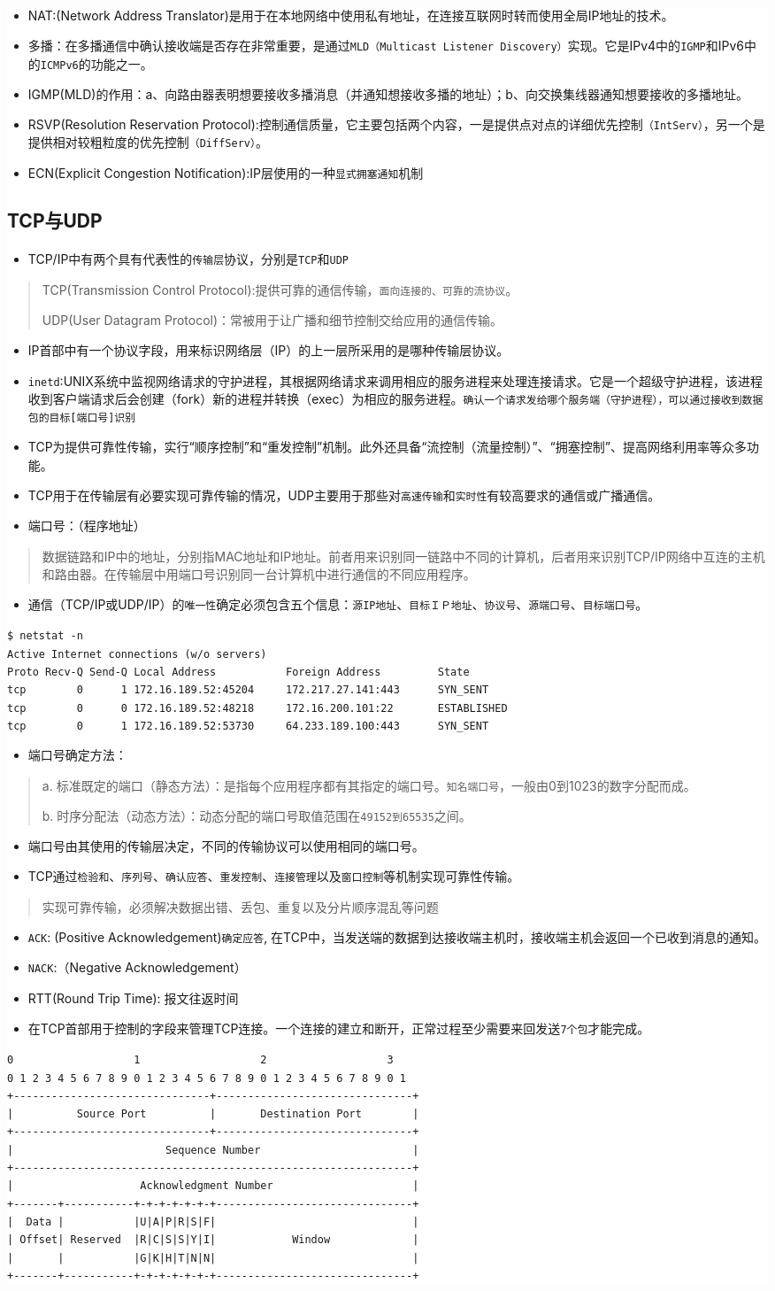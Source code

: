 * NAT:(Network Address Translator)是用于在本地网络中使用私有地址，在连接互联网时转而使用全局IP地址的技术。

* 多播：在多播通信中确认接收端是否存在非常重要，是通过`MLD（Multicast Listener Discovery）`实现。它是IPv4中的`IGMP`和IPv6中的`ICMPv6`的功能之一。
* IGMP(MLD)的作用：a、向路由器表明想要接收多播消息（并通知想接收多播的地址）；b、向交换集线器通知想要接收的多播地址。

* RSVP(Resolution Reservation Protocol):控制通信质量，它主要包括两个内容，一是提供点对点的详细优先控制`（IntServ）`，另一个是提供相对较粗粒度的优先控制`（DiffServ）`。

* ECN(Explicit Congestion Notification):IP层使用的一种`显式拥塞通知`机制

## TCP与UDP

* TCP/IP中有两个具有代表性的`传输层`协议，分别是`TCP`和`UDP`
> TCP(Transmission Control Protocol):提供可靠的通信传输，`面向连接的、可靠的流协议`。
>
> UDP(User Datagram Protocol)：常被用于让广播和细节控制交给应用的通信传输。

* IP首部中有一个协议字段，用来标识网络层（IP）的上一层所采用的是哪种传输层协议。

* `inetd`:UNIX系统中监视网络请求的守护进程，其根据网络请求来调用相应的服务进程来处理连接请求。它是一个超级守护进程，该进程收到客户端请求后会创建（fork）新的进程并转换（exec）为相应的服务进程。`确认一个请求发给哪个服务端（守护进程），可以通过接收到数据包的目标[端口号]识别`

* TCP为提供可靠性传输，实行“顺序控制”和“重发控制”机制。此外还具备“流控制（流量控制）”、“拥塞控制”、提高网络利用率等众多功能。
* TCP用于在传输层有必要实现可靠传输的情况，UDP主要用于那些对`高速传输`和`实时性`有较高要求的通信或广播通信。

* 端口号：（程序地址）
>数据链路和IP中的地址，分别指MAC地址和IP地址。前者用来识别同一链路中不同的计算机，后者用来识别TCP/IP网络中互连的主机和路由器。在传输层中用端口号识别同一台计算机中进行通信的不同应用程序。

* 通信（TCP/IP或UDP/IP）的`唯一性`确定必须包含五个信息：`源IP地址`、`目标ＩＰ地址`、`协议号`、`源端口号`、`目标端口号`。
```
$ netstat -n
Active Internet connections (w/o servers)
Proto Recv-Q Send-Q Local Address           Foreign Address         State      
tcp        0      1 172.16.189.52:45204     172.217.27.141:443      SYN_SENT   
tcp        0      0 172.16.189.52:48218     172.16.200.101:22       ESTABLISHED
tcp        0      1 172.16.189.52:53730     64.233.189.100:443      SYN_SENT
```

* 端口号确定方法：
> a. 标准既定的端口（静态方法）：是指每个应用程序都有其指定的端口号。`知名端口号`，一般由0到1023的数字分配而成。
>
> b. 时序分配法（动态方法）：动态分配的端口号取值范围在`49152到65535`之间。

* 端口号由其使用的传输层决定，不同的传输协议可以使用相同的端口号。

* TCP通过`检验和`、`序列号`、`确认应答`、`重发控制`、`连接管理`以及`窗口控制`等机制实现可靠性传输。
> 实现可靠传输，必须解决数据出错、丢包、重复以及分片顺序混乱等问题

* `ACK`: (Positive Acknowledgement)`确定应答`, 在TCP中，当发送端的数据到达接收端主机时，接收端主机会返回一个已收到消息的通知。
* `NACK`:（Negative Acknowledgement）

* RTT(Round Trip Time): 报文往返时间

* 在TCP首部用于控制的字段来管理TCP连接。一个连接的建立和断开，正常过程至少需要来回发送`7个包`才能完成。
```
0                   1                   2                   3
0 1 2 3 4 5 6 7 8 9 0 1 2 3 4 5 6 7 8 9 0 1 2 3 4 5 6 7 8 9 0 1
+-------------------------------+-------------------------------+
|          Source Port          |       Destination Port        |
+-------------------------------+-------------------------------+
|                        Sequence Number                        |
+---------------------------------------------------------------+
|                    Acknowledgment Number                      |
+-------+-----------+-+-+-+-+-+-+-------------------------------+
|  Data |           |U|A|P|R|S|F|                               |
| Offset| Reserved  |R|C|S|S|Y|I|            Window             |
|       |           |G|K|H|T|N|N|                               |
+-------+-----------+-+-+-+-+-+-+-------------------------------+
```